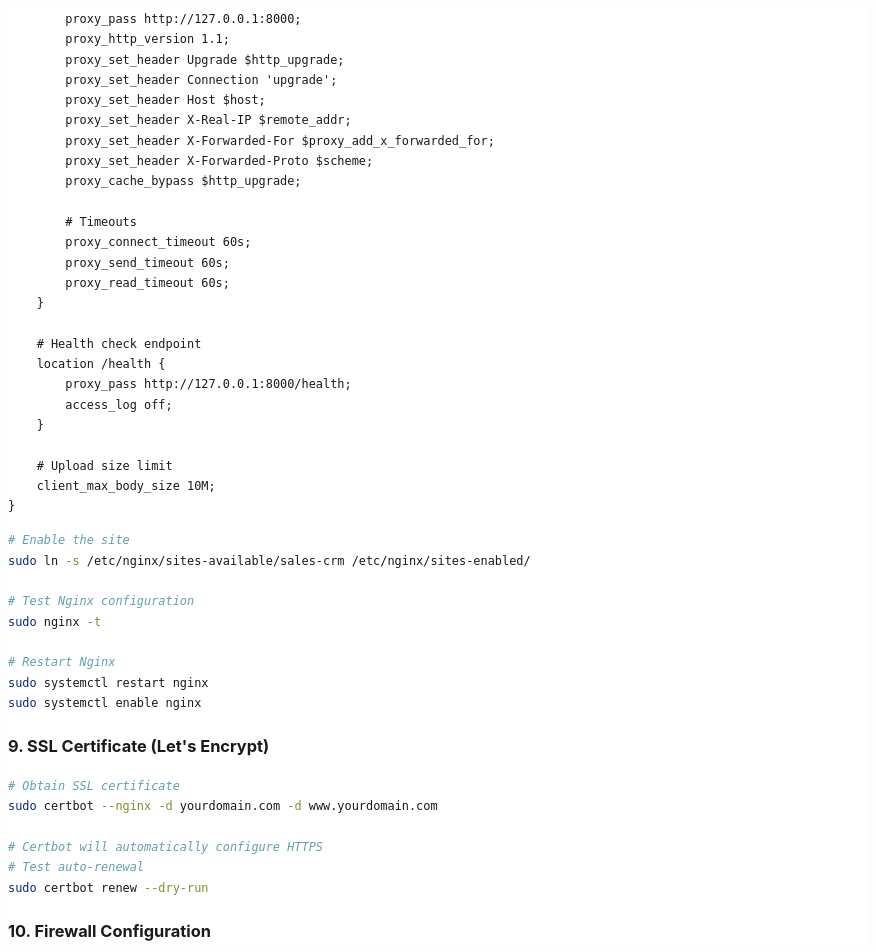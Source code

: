 ```nginx
        proxy_pass http://127.0.0.1:8000;
        proxy_http_version 1.1;
        proxy_set_header Upgrade $http_upgrade;
        proxy_set_header Connection 'upgrade';
        proxy_set_header Host $host;
        proxy_set_header X-Real-IP $remote_addr;
        proxy_set_header X-Forwarded-For $proxy_add_x_forwarded_for;
        proxy_set_header X-Forwarded-Proto $scheme;
        proxy_cache_bypass $http_upgrade;
        
        # Timeouts
        proxy_connect_timeout 60s;
        proxy_send_timeout 60s;
        proxy_read_timeout 60s;
    }
    
    # Health check endpoint
    location /health {
        proxy_pass http://127.0.0.1:8000/health;
        access_log off;
    }
    
    # Upload size limit
    client_max_body_size 10M;
}
```

```bash
# Enable the site
sudo ln -s /etc/nginx/sites-available/sales-crm /etc/nginx/sites-enabled/

# Test Nginx configuration
sudo nginx -t

# Restart Nginx
sudo systemctl restart nginx
sudo systemctl enable nginx
```

### 9. SSL Certificate (Let's Encrypt)

```bash
# Obtain SSL certificate
sudo certbot --nginx -d yourdomain.com -d www.yourdomain.com

# Certbot will automatically configure HTTPS
# Test auto-renewal
sudo certbot renew --dry-run
```

### 10. Firewall Configuration
